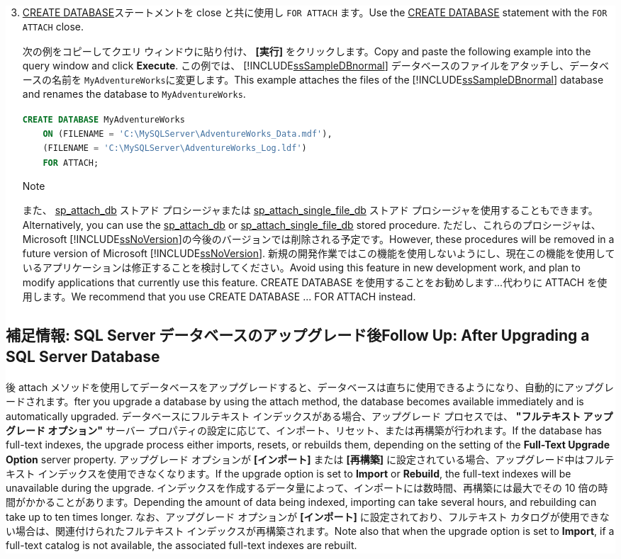 3.  <span data-ttu-id="d93e2-203">[CREATE DATABASE](/sql/t-sql/statements/create-database-sql-server-transact-sql)ステートメントを close と共に使用し `FOR ATTACH` ます。</span><span class="sxs-lookup"><span data-stu-id="d93e2-203">Use the [CREATE DATABASE](/sql/t-sql/statements/create-database-sql-server-transact-sql) statement with the `FOR ATTACH` close.</span></span>  
  
     <span data-ttu-id="d93e2-204">次の例をコピーしてクエリ ウィンドウに貼り付け、 **[実行]** をクリックします。</span><span class="sxs-lookup"><span data-stu-id="d93e2-204">Copy and paste the following example into the query window and click **Execute**.</span></span> <span data-ttu-id="d93e2-205">この例では、 [!INCLUDE[ssSampleDBnormal](../../includes/sssampledbnormal-md.md)] データベースのファイルをアタッチし、データベースの名前を `MyAdventureWorks`に変更します。</span><span class="sxs-lookup"><span data-stu-id="d93e2-205">This example attaches the files of the [!INCLUDE[ssSampleDBnormal](../../includes/sssampledbnormal-md.md)] database and renames the database to `MyAdventureWorks`.</span></span>  
  
    ```sql  
    CREATE DATABASE MyAdventureWorks   
        ON (FILENAME = 'C:\MySQLServer\AdventureWorks_Data.mdf'),   
        (FILENAME = 'C:\MySQLServer\AdventureWorks_Log.ldf')   
        FOR ATTACH;  
    ```  
  
    > [!NOTE]  
    > <span data-ttu-id="d93e2-206">また、 [sp_attach_db](/sql/relational-databases/system-stored-procedures/sp-attach-db-transact-sql) ストアド プロシージャまたは [sp_attach_single_file_db](/sql/relational-databases/system-stored-procedures/sp-attach-single-file-db-transact-sql) ストアド プロシージャを使用することもできます。</span><span class="sxs-lookup"><span data-stu-id="d93e2-206">Alternatively, you can use the [sp_attach_db](/sql/relational-databases/system-stored-procedures/sp-attach-db-transact-sql) or [sp_attach_single_file_db](/sql/relational-databases/system-stored-procedures/sp-attach-single-file-db-transact-sql) stored procedure.</span></span> <span data-ttu-id="d93e2-207">ただし、これらのプロシージャは、Microsoft [!INCLUDE[ssNoVersion](../../includes/ssnoversion-md.md)]の今後のバージョンでは削除される予定です。</span><span class="sxs-lookup"><span data-stu-id="d93e2-207">However, these procedures will be removed in a future version of Microsoft [!INCLUDE[ssNoVersion](../../includes/ssnoversion-md.md)].</span></span> <span data-ttu-id="d93e2-208">新規の開発作業ではこの機能を使用しないようにし、現在この機能を使用しているアプリケーションは修正することを検討してください。</span><span class="sxs-lookup"><span data-stu-id="d93e2-208">Avoid using this feature in new development work, and plan to modify applications that currently use this feature.</span></span> <span data-ttu-id="d93e2-209">CREATE DATABASE を使用することをお勧めします...代わりに ATTACH を使用します。</span><span class="sxs-lookup"><span data-stu-id="d93e2-209">We recommend that you use CREATE DATABASE ... FOR ATTACH instead.</span></span>  
  
##  <a name="follow-up-after-upgrading-a-sql-server-database"></a><a name="FollowUp"></a><span data-ttu-id="d93e2-210">補足情報: SQL Server データベースのアップグレード後</span><span class="sxs-lookup"><span data-stu-id="d93e2-210">Follow Up: After Upgrading a SQL Server Database</span></span>  
 <span data-ttu-id="d93e2-211">後 attach メソッドを使用してデータベースをアップグレードすると、データベースは直ちに使用できるようになり、自動的にアップグレードされます。</span><span class="sxs-lookup"><span data-stu-id="d93e2-211">fter you upgrade a database by using the attach method, the database becomes available immediately and is automatically upgraded.</span></span> <span data-ttu-id="d93e2-212">データベースにフルテキスト インデックスがある場合、アップグレード プロセスでは、 **"フルテキスト アップグレード オプション"** サーバー プロパティの設定に応じて、インポート、リセット、または再構築が行われます。</span><span class="sxs-lookup"><span data-stu-id="d93e2-212">If the database has full-text indexes, the upgrade process either imports, resets, or rebuilds them, depending on the setting of the **Full-Text Upgrade Option** server property.</span></span> <span data-ttu-id="d93e2-213">アップグレード オプションが **[インポート]** または **[再構築]** に設定されている場合、アップグレード中はフルテキスト インデックスを使用できなくなります。</span><span class="sxs-lookup"><span data-stu-id="d93e2-213">If the upgrade option is set to **Import** or **Rebuild**, the full-text indexes will be unavailable during the upgrade.</span></span> <span data-ttu-id="d93e2-214">インデックスを作成するデータ量によって、インポートには数時間、再構築には最大でその 10 倍の時間がかかることがあります。</span><span class="sxs-lookup"><span data-stu-id="d93e2-214">Depending the amount of data being indexed, importing can take several hours, and rebuilding can take up to ten times longer.</span></span> <span data-ttu-id="d93e2-215">なお、アップグレード オプションが **[インポート]** に設定されており、フルテキスト カタログが使用できない場合は、関連付けられたフルテキスト インデックスが再構築されます。</span><span class="sxs-lookup"><span data-stu-id="d93e2-215">Note also that when the upgrade option is set to **Import**, if a full-text catalog is not available, the associated full-text indexes are rebuilt.</span></span>  
  